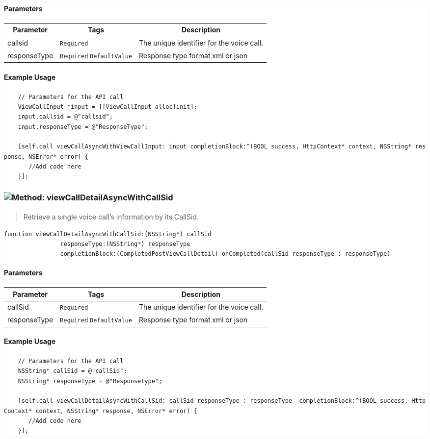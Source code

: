 #### Parameters

| Parameter | Tags | Description |
|-----------|------|-------------|
| callsid |  ``` Required ```  | The unique identifier for the voice call. |
| responseType |  ``` Required ```  ``` DefaultValue ```  | Response type format xml or json |





#### Example Usage

```objc
    // Parameters for the API call
    ViewCallInput *input = [[ViewCallInput alloc]init];
    input.callsid = @"callsid";
    input.responseType = @"ResponseType";

    [self.call viewCallAsyncWithViewCallInput: input completionBlock:^(BOOL success, HttpContext* context, NSString* response, NSError* error) { 
       //Add code here
    }];
```


### <a name="view_call_detail_async_with_call_sid"></a>![Method: ](https://apidocs.io/img/method.png ".CallController.viewCallDetailAsyncWithCallSid") viewCallDetailAsyncWithCallSid

> Retrieve a single voice call’s information by its CallSid.


```objc
function viewCallDetailAsyncWithCallSid:(NSString*) callSid
                responseType:(NSString*) responseType
                completionBlock:(CompletedPostViewCallDetail) onCompleted(callSid responseType : responseType)
```

#### Parameters

| Parameter | Tags | Description |
|-----------|------|-------------|
| callSid |  ``` Required ```  | The unique identifier for the voice call. |
| responseType |  ``` Required ```  ``` DefaultValue ```  | Response type format xml or json |





#### Example Usage

```objc
    // Parameters for the API call
    NSString* callSid = @"callSid";
    NSString* responseType = @"ResponseType";

    [self.call viewCallDetailAsyncWithCallSid: callSid responseType : responseType  completionBlock:^(BOOL success, HttpContext* context, NSString* response, NSError* error) { 
       //Add code here
    }];
```
